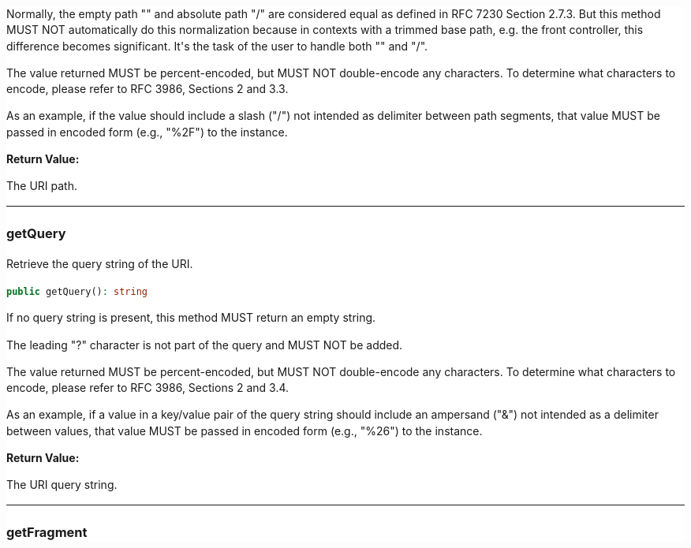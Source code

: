 Normally, the empty path "" and absolute path "/" are considered equal as
defined in RFC 7230 Section 2.7.3. But this method MUST NOT automatically
do this normalization because in contexts with a trimmed base path, e.g.
the front controller, this difference becomes significant. It's the task
of the user to handle both "" and "/".

The value returned MUST be percent-encoded, but MUST NOT double-encode
any characters. To determine what characters to encode, please refer to
RFC 3986, Sections 2 and 3.3.

As an example, if the value should include a slash ("/") not intended as
delimiter between path segments, that value MUST be passed in encoded
form (e.g., "%2F") to the instance.







**Return Value:**

The URI path.



***

### getQuery

Retrieve the query string of the URI.

```php
public getQuery(): string
```

If no query string is present, this method MUST return an empty string.

The leading "?" character is not part of the query and MUST NOT be
added.

The value returned MUST be percent-encoded, but MUST NOT double-encode
any characters. To determine what characters to encode, please refer to
RFC 3986, Sections 2 and 3.4.

As an example, if a value in a key/value pair of the query string should
include an ampersand ("&") not intended as a delimiter between values,
that value MUST be passed in encoded form (e.g., "%26") to the instance.







**Return Value:**

The URI query string.



***

### getFragment
